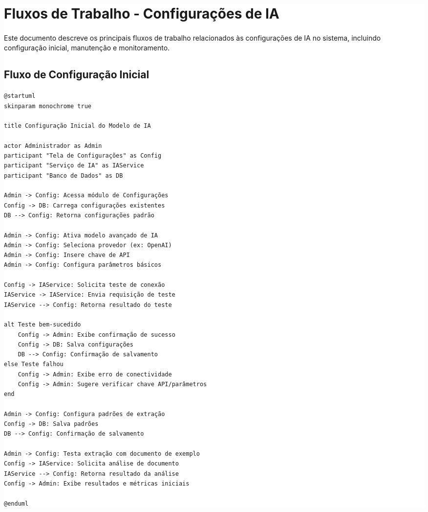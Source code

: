 # Fluxos de Trabalho - Configurações de IA

Este documento descreve os principais fluxos de trabalho relacionados às configurações de IA no sistema, incluindo configuração inicial, manutenção e monitoramento.

## Fluxo de Configuração Inicial

```plantuml
@startuml
skinparam monochrome true

title Configuração Inicial do Modelo de IA

actor Administrador as Admin
participant "Tela de Configurações" as Config
participant "Serviço de IA" as IAService
participant "Banco de Dados" as DB

Admin -> Config: Acessa módulo de Configurações
Config -> DB: Carrega configurações existentes
DB --> Config: Retorna configurações padrão

Admin -> Config: Ativa modelo avançado de IA
Admin -> Config: Seleciona provedor (ex: OpenAI)
Admin -> Config: Insere chave de API
Admin -> Config: Configura parâmetros básicos

Config -> IAService: Solicita teste de conexão
IAService -> IAService: Envia requisição de teste
IAService --> Config: Retorna resultado do teste

alt Teste bem-sucedido
    Config -> Admin: Exibe confirmação de sucesso
    Config -> DB: Salva configurações
    DB --> Config: Confirmação de salvamento
else Teste falhou
    Config -> Admin: Exibe erro de conectividade
    Config -> Admin: Sugere verificar chave API/parâmetros
end

Admin -> Config: Configura padrões de extração
Config -> DB: Salva padrões
DB --> Config: Confirmação de salvamento

Admin -> Config: Testa extração com documento de exemplo
Config -> IAService: Solicita análise de documento
IAService --> Config: Retorna resultado da análise
Config -> Admin: Exibe resultados e métricas iniciais

@enduml
```

